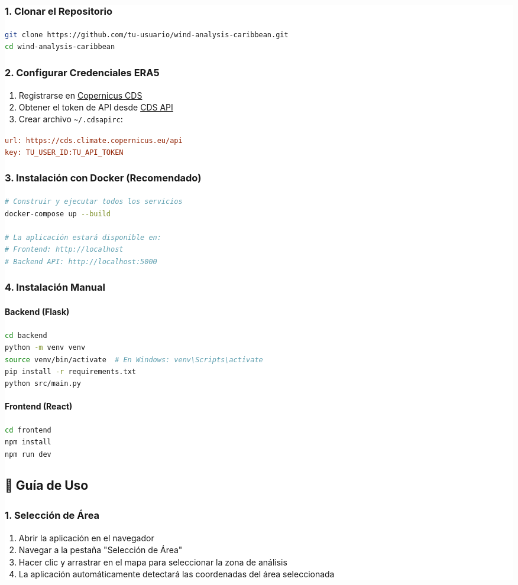 ### 1. Clonar el Repositorio

```bash
git clone https://github.com/tu-usuario/wind-analysis-caribbean.git
cd wind-analysis-caribbean
```

### 2. Configurar Credenciales ERA5

1. Registrarse en [Copernicus CDS](https://cds.climate.copernicus.eu/user/register)
2. Obtener el token de API desde [CDS API](https://cds.climate.copernicus.eu/how-to-api)
3. Crear archivo `~/.cdsapirc`:

```ini
url: https://cds.climate.copernicus.eu/api
key: TU_USER_ID:TU_API_TOKEN
```

### 3. Instalación con Docker (Recomendado)

```bash
# Construir y ejecutar todos los servicios
docker-compose up --build

# La aplicación estará disponible en:
# Frontend: http://localhost
# Backend API: http://localhost:5000
```

### 4. Instalación Manual

#### Backend (Flask)

```bash
cd backend
python -m venv venv
source venv/bin/activate  # En Windows: venv\Scripts\activate
pip install -r requirements.txt
python src/main.py
```

#### Frontend (React)

```bash
cd frontend
npm install
npm run dev
```

## 📖 Guía de Uso

### 1. Selección de Área

1. Abrir la aplicación en el navegador
2. Navegar a la pestaña "Selección de Área"
3. Hacer clic y arrastrar en el mapa para seleccionar la zona de análisis
4. La aplicación automáticamente detectará las coordenadas del área seleccionada
